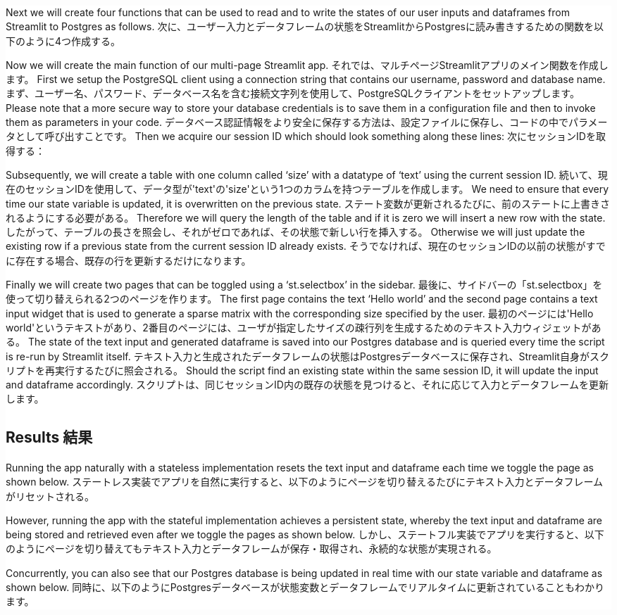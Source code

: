 Next we will create four functions that can be used to read and to write the states of our user inputs and dataframes from Streamlit to Postgres as follows.
次に、ユーザー入力とデータフレームの状態をStreamlitからPostgresに読み書きするための関数を以下のように4つ作成する。

Now we will create the main function of our multi-page Streamlit app.
それでは、マルチページStreamlitアプリのメイン関数を作成します。
First we setup the PostgreSQL client using a connection string that contains our username, password and database name.
まず、ユーザー名、パスワード、データベース名を含む接続文字列を使用して、PostgreSQLクライアントをセットアップします。
Please note that a more secure way to store your database credentials is to save them in a configuration file and then to invoke them as parameters in your code.
データベース認証情報をより安全に保存する方法は、設定ファイルに保存し、コードの中でパラメータとして呼び出すことです。
Then we acquire our session ID which should look something along these lines:
次にセッションIDを取得する：

Subsequently, we will create a table with one column called ‘size’ with a datatype of ‘text’ using the current session ID.
続いて、現在のセッションIDを使用して、データ型が'text'の'size'という1つのカラムを持つテーブルを作成します。
We need to ensure that every time our state variable is updated, it is overwritten on the previous state.
ステート変数が更新されるたびに、前のステートに上書きされるようにする必要がある。
Therefore we will query the length of the table and if it is zero we will insert a new row with the state.
したがって、テーブルの長さを照会し、それがゼロであれば、その状態で新しい行を挿入する。
Otherwise we will just update the existing row if a previous state from the current session ID already exists.
そうでなければ、現在のセッションIDの以前の状態がすでに存在する場合、既存の行を更新するだけになります。

Finally we will create two pages that can be toggled using a ‘st.selectbox’ in the sidebar.
最後に、サイドバーの「st.selectbox」を使って切り替えられる2つのページを作ります。
The first page contains the text ‘Hello world’ and the second page contains a text input widget that is used to generate a sparse matrix with the corresponding size specified by the user.
最初のページには'Hello world'というテキストがあり、2番目のページには、ユーザが指定したサイズの疎行列を生成するためのテキスト入力ウィジェットがある。
The state of the text input and generated dataframe is saved into our Postgres database and is queried every time the script is re-run by Streamlit itself.
テキスト入力と生成されたデータフレームの状態はPostgresデータベースに保存され、Streamlit自身がスクリプトを再実行するたびに照会される。
Should the script find an existing state within the same session ID, it will update the input and dataframe accordingly.
スクリプトは、同じセッションID内の既存の状態を見つけると、それに応じて入力とデータフレームを更新します。

## Results 結果

Running the app naturally with a stateless implementation resets the text input and dataframe each time we toggle the page as shown below.
ステートレス実装でアプリを自然に実行すると、以下のようにページを切り替えるたびにテキスト入力とデータフレームがリセットされる。

However, running the app with the stateful implementation achieves a persistent state, whereby the text input and dataframe are being stored and retrieved even after we toggle the pages as shown below.
しかし、ステートフル実装でアプリを実行すると、以下のようにページを切り替えてもテキスト入力とデータフレームが保存・取得され、永続的な状態が実現される。

Concurrently, you can also see that our Postgres database is being updated in real time with our state variable and dataframe as shown below.
同時に、以下のようにPostgresデータベースが状態変数とデータフレームでリアルタイムに更新されていることもわかります。
